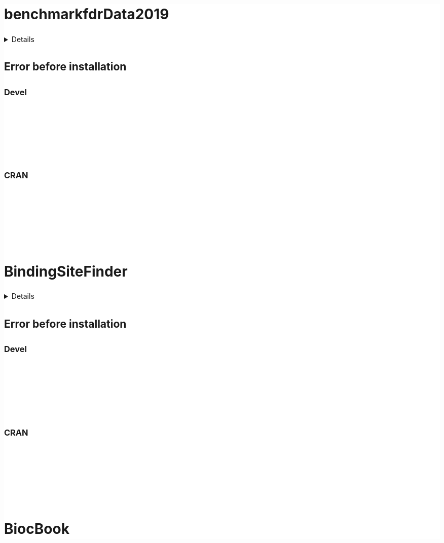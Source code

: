 # benchmarkfdrData2019

<details></details>

## Error before installation

### Devel

```






```
### CRAN

```






```
# BindingSiteFinder

<details></details>

## Error before installation

### Devel

```






```
### CRAN

```






```
# BiocBook
